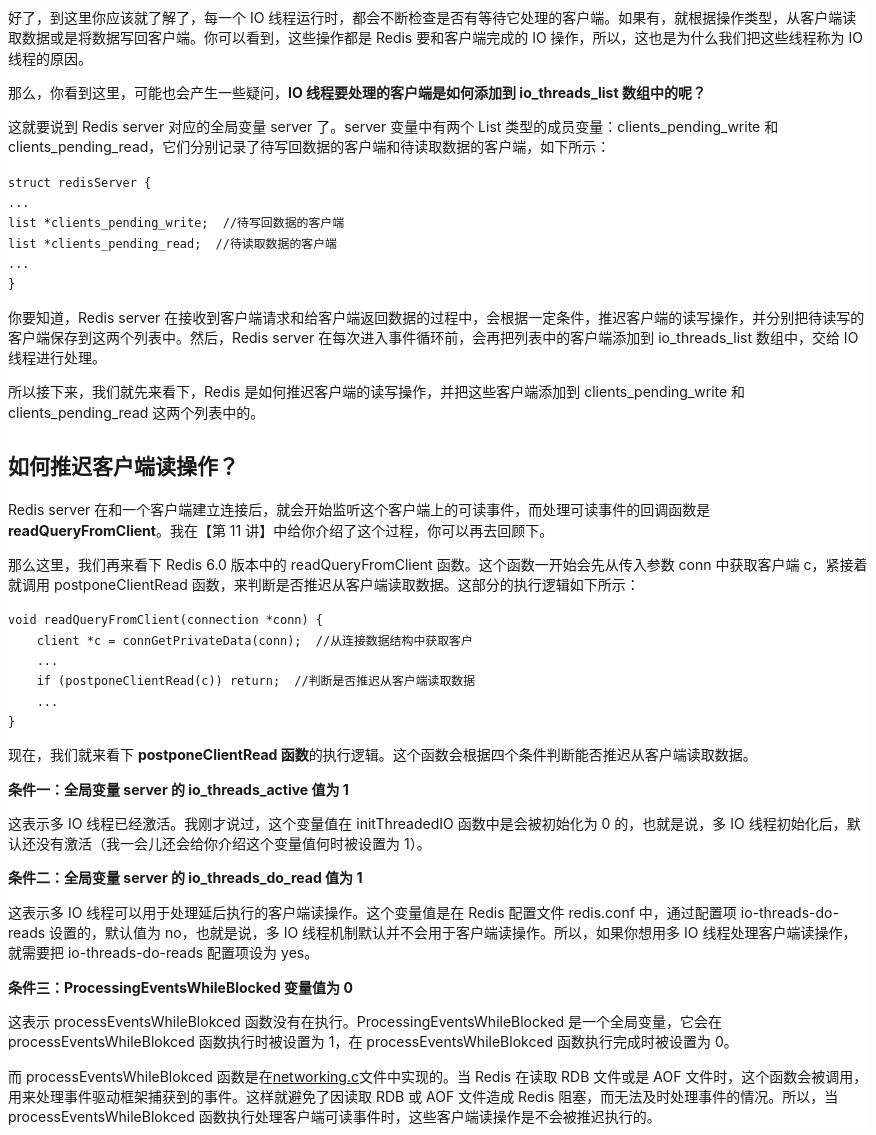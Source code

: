 <p>好了，到这里你应该就了解了，每一个 IO 线程运行时，都会不断检查是否有等待它处理的客户端。如果有，就根据操作类型，从客户端读取数据或是将数据写回客户端。你可以看到，这些操作都是 Redis 要和客户端完成的 IO 操作，所以，这也是为什么我们把这些线程称为 IO 线程的原因。</p>

<p>那么，你看到这里，可能也会产生一些疑问，<strong>IO 线程要处理的客户端是如何添加到 io_threads_list 数组中的呢？</strong></p>

<p>这就要说到 Redis server 对应的全局变量 server 了。server 变量中有两个 List 类型的成员变量：clients_pending_write 和 clients_pending_read，它们分别记录了待写回数据的客户端和待读取数据的客户端，如下所示：</p>

<pre><code class="language-c">struct redisServer {
...
list *clients_pending_write;  //待写回数据的客户端
list *clients_pending_read;  //待读取数据的客户端
...
}
</code></pre>

<p>你要知道，Redis server 在接收到客户端请求和给客户端返回数据的过程中，会根据一定条件，推迟客户端的读写操作，并分别把待读写的客户端保存到这两个列表中。然后，Redis server 在每次进入事件循环前，会再把列表中的客户端添加到 io_threads_list 数组中，交给 IO 线程进行处理。</p>

<p>所以接下来，我们就先来看下，Redis 是如何推迟客户端的读写操作，并把这些客户端添加到 clients_pending_write 和 clients_pending_read 这两个列表中的。</p>

<h2 id="如何推迟客户端读操作">如何推迟客户端读操作？</h2>

<p>Redis server 在和一个客户端建立连接后，就会开始监听这个客户端上的可读事件，而处理可读事件的回调函数是 <strong>readQueryFromClient</strong>。我在【第 11 讲】中给你介绍了这个过程，你可以再去回顾下。</p>

<p>那么这里，我们再来看下 Redis 6.0 版本中的 readQueryFromClient 函数。这个函数一开始会先从传入参数 conn 中获取客户端 c，紧接着就调用 postponeClientRead 函数，来判断是否推迟从客户端读取数据。这部分的执行逻辑如下所示：</p>

<pre><code class="language-c">void readQueryFromClient(connection *conn) {
    client *c = connGetPrivateData(conn);  //从连接数据结构中获取客户
    ...
    if (postponeClientRead(c)) return;  //判断是否推迟从客户端读取数据
    ...
}
</code></pre>

<p>现在，我们就来看下 <strong>postponeClientRead 函数</strong>的执行逻辑。这个函数会根据四个条件判断能否推迟从客户端读取数据。</p>

<p><strong>条件一：全局变量 server 的 io_threads_active 值为 1</strong></p>

<p>这表示多 IO 线程已经激活。我刚才说过，这个变量值在 initThreadedIO 函数中是会被初始化为 0 的，也就是说，多 IO 线程初始化后，默认还没有激活（我一会儿还会给你介绍这个变量值何时被设置为 1）。</p>

<p><strong>条件二：全局变量 server 的 io_threads_do_read 值为 1</strong></p>

<p>这表示多 IO 线程可以用于处理延后执行的客户端读操作。这个变量值是在 Redis 配置文件 redis.conf 中，通过配置项 io-threads-do-reads 设置的，默认值为 no，也就是说，多 IO 线程机制默认并不会用于客户端读操作。所以，如果你想用多 IO 线程处理客户端读操作，就需要把 io-threads-do-reads 配置项设为 yes。</p>

<p><strong>条件三：ProcessingEventsWhileBlocked 变量值为 0</strong></p>

<p>这表示 processEventsWhileBlokced 函数没有在执行。ProcessingEventsWhileBlocked 是一个全局变量，它会在 processEventsWhileBlokced 函数执行时被设置为 1，在 processEventsWhileBlokced 函数执行完成时被设置为 0。</p>

<p>而 processEventsWhileBlokced 函数是在<a href="https://github.com/redis/redis/tree/5.0/src/networking.c" target="_blank">networking.c</a>文件中实现的。当 Redis 在读取 RDB 文件或是 AOF 文件时，这个函数会被调用，用来处理事件驱动框架捕获到的事件。这样就避免了因读取 RDB 或 AOF 文件造成 Redis 阻塞，而无法及时处理事件的情况。所以，当 processEventsWhileBlokced 函数执行处理客户端可读事件时，这些客户端读操作是不会被推迟执行的。</p>
